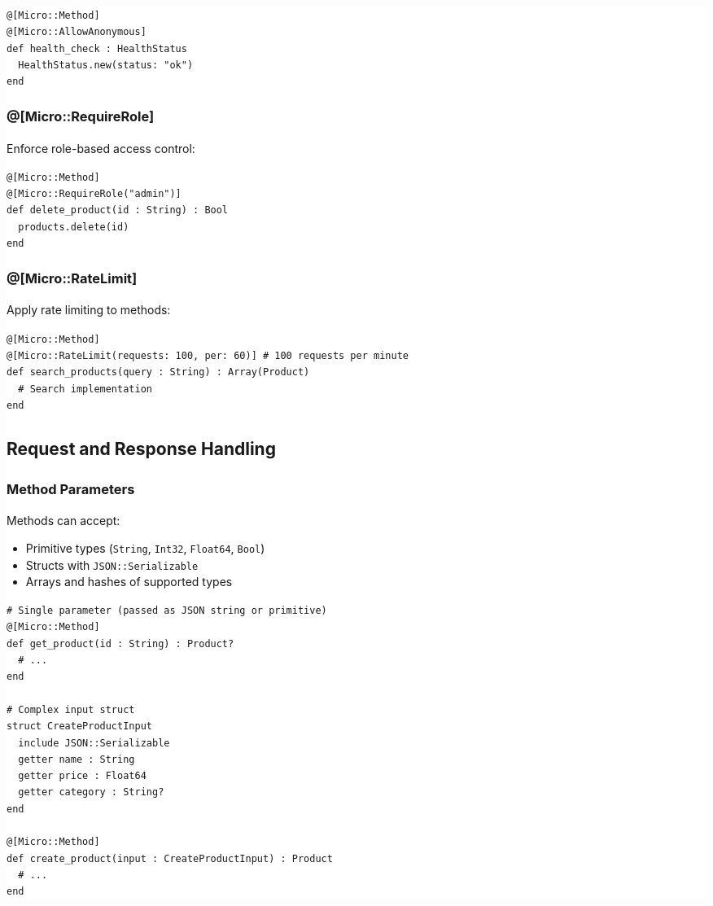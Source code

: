 ```crystal
@[Micro::Method]
@[Micro::AllowAnonymous]
def health_check : HealthStatus
  HealthStatus.new(status: "ok")
end
```

### @[Micro::RequireRole]

Enforce role-based access control:

```crystal
@[Micro::Method]
@[Micro::RequireRole("admin")]
def delete_product(id : String) : Bool
  products.delete(id)
end
```

### @[Micro::RateLimit]

Apply rate limiting to methods:

```crystal
@[Micro::Method]
@[Micro::RateLimit(requests: 100, per: 60)] # 100 requests per minute
def search_products(query : String) : Array(Product)
  # Search implementation
end
```

## Request and Response Handling

### Method Parameters

Methods can accept:
- Primitive types (`String`, `Int32`, `Float64`, `Bool`)
- Structs with `JSON::Serializable`
- Arrays and hashes of supported types

```crystal
# Single parameter (passed as JSON string or primitive)
@[Micro::Method]
def get_product(id : String) : Product?
  # ...
end

# Complex input struct
struct CreateProductInput
  include JSON::Serializable
  getter name : String
  getter price : Float64
  getter category : String?
end

@[Micro::Method]
def create_product(input : CreateProductInput) : Product
  # ...
end
```
